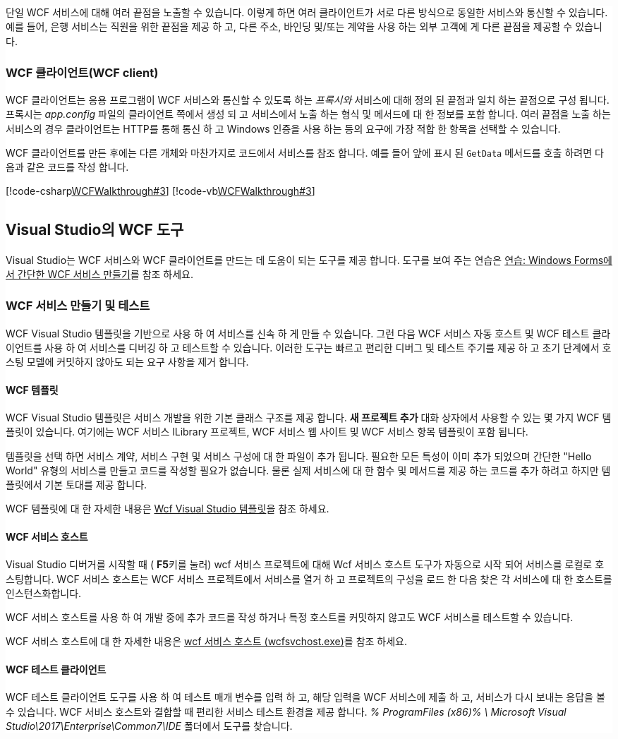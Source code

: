 단일 WCF 서비스에 대해 여러 끝점을 노출할 수 있습니다. 이렇게 하면 여러 클라이언트가 서로 다른 방식으로 동일한 서비스와 통신할 수 있습니다. 예를 들어, 은행 서비스는 직원을 위한 끝점을 제공 하 고, 다른 주소, 바인딩 및/또는 계약을 사용 하는 외부 고객에 게 다른 끝점을 제공할 수 있습니다.

### <a name="wcf-client"></a>WCF 클라이언트(WCF client)

WCF 클라이언트는 응용 프로그램이 WCF 서비스와 통신할 수 있도록 하는 *프록시와* 서비스에 대해 정의 된 끝점과 일치 하는 끝점으로 구성 됩니다. 프록시는 *app.config* 파일의 클라이언트 쪽에서 생성 되 고 서비스에서 노출 하는 형식 및 메서드에 대 한 정보를 포함 합니다. 여러 끝점을 노출 하는 서비스의 경우 클라이언트는 HTTP를 통해 통신 하 고 Windows 인증을 사용 하는 등의 요구에 가장 적합 한 항목을 선택할 수 있습니다.

WCF 클라이언트를 만든 후에는 다른 개체와 마찬가지로 코드에서 서비스를 참조 합니다. 예를 들어 앞에 표시 된 `GetData` 메서드를 호출 하려면 다음과 같은 코드를 작성 합니다.

[!code-csharp[WCFWalkthrough#3](../data-tools/codesnippet/CSharp/windows-communication-foundation-services-and-wcf-data-services-in-visual-studio_3.cs)]
[!code-vb[WCFWalkthrough#3](../data-tools/codesnippet/VisualBasic/windows-communication-foundation-services-and-wcf-data-services-in-visual-studio_3.vb)]

## <a name="wcf-tools-in-visual-studio"></a>Visual Studio의 WCF 도구

Visual Studio는 WCF 서비스와 WCF 클라이언트를 만드는 데 도움이 되는 도구를 제공 합니다. 도구를 보여 주는 연습은 [연습: Windows Forms에서 간단한 WCF 서비스 만들기](../data-tools/walkthrough-creating-a-simple-wcf-service-in-windows-forms.md)를 참조 하세요.

### <a name="create-and-test-wcf-services"></a>WCF 서비스 만들기 및 테스트

WCF Visual Studio 템플릿을 기반으로 사용 하 여 서비스를 신속 하 게 만들 수 있습니다. 그런 다음 WCF 서비스 자동 호스트 및 WCF 테스트 클라이언트를 사용 하 여 서비스를 디버깅 하 고 테스트할 수 있습니다. 이러한 도구는 빠르고 편리한 디버그 및 테스트 주기를 제공 하 고 초기 단계에서 호스팅 모델에 커밋하지 않아도 되는 요구 사항을 제거 합니다.

#### <a name="wcf-templates"></a>WCF 템플릿

WCF Visual Studio 템플릿은 서비스 개발을 위한 기본 클래스 구조를 제공 합니다. **새 프로젝트 추가** 대화 상자에서 사용할 수 있는 몇 가지 WCF 템플릿이 있습니다. 여기에는 WCF 서비스 lLibrary 프로젝트, WCF 서비스 웹 사이트 및 WCF 서비스 항목 템플릿이 포함 됩니다.

템플릿을 선택 하면 서비스 계약, 서비스 구현 및 서비스 구성에 대 한 파일이 추가 됩니다. 필요한 모든 특성이 이미 추가 되었으며 간단한 "Hello World" 유형의 서비스를 만들고 코드를 작성할 필요가 없습니다. 물론 실제 서비스에 대 한 함수 및 메서드를 제공 하는 코드를 추가 하려고 하지만 템플릿에서 기본 토대를 제공 합니다.

WCF 템플릿에 대 한 자세한 내용은 [Wcf Visual Studio 템플릿](/dotnet/framework/wcf/wcf-vs-templates)을 참조 하세요.

#### <a name="wcf-service-host"></a>WCF 서비스 호스트

Visual Studio 디버거를 시작할 때 ( **F5**키를 눌러) wcf 서비스 프로젝트에 대해 Wcf 서비스 호스트 도구가 자동으로 시작 되어 서비스를 로컬로 호스팅합니다. WCF 서비스 호스트는 WCF 서비스 프로젝트에서 서비스를 열거 하 고 프로젝트의 구성을 로드 한 다음 찾은 각 서비스에 대 한 호스트를 인스턴스화합니다.

WCF 서비스 호스트를 사용 하 여 개발 중에 추가 코드를 작성 하거나 특정 호스트를 커밋하지 않고도 WCF 서비스를 테스트할 수 있습니다.

WCF 서비스 호스트에 대 한 자세한 내용은 [wcf 서비스 호스트 (wcfsvchost.exe)](/dotnet/framework/wcf/wcf-service-host-wcfsvchost-exe)를 참조 하세요.

#### <a name="wcf-test-client"></a>WCF 테스트 클라이언트

WCF 테스트 클라이언트 도구를 사용 하 여 테스트 매개 변수를 입력 하 고, 해당 입력을 WCF 서비스에 제출 하 고, 서비스가 다시 보내는 응답을 볼 수 있습니다. WCF 서비스 호스트와 결합할 때 편리한 서비스 테스트 환경을 제공 합니다. *% ProgramFiles (x86)% \ Microsoft Visual Studio\2017\Enterprise\Common7\IDE* 폴더에서 도구를 찾습니다.
